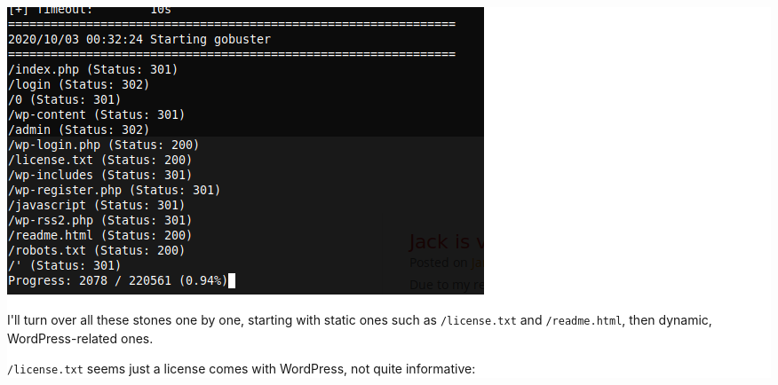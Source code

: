 ![gobuster results](gobuster-results.png)

I'll turn over all these stones one by one, starting with static ones such as `/license.txt` and `/readme.html`, then dynamic, WordPress-related ones.

`/license.txt` seems just a license comes with WordPress, not quite informative:
